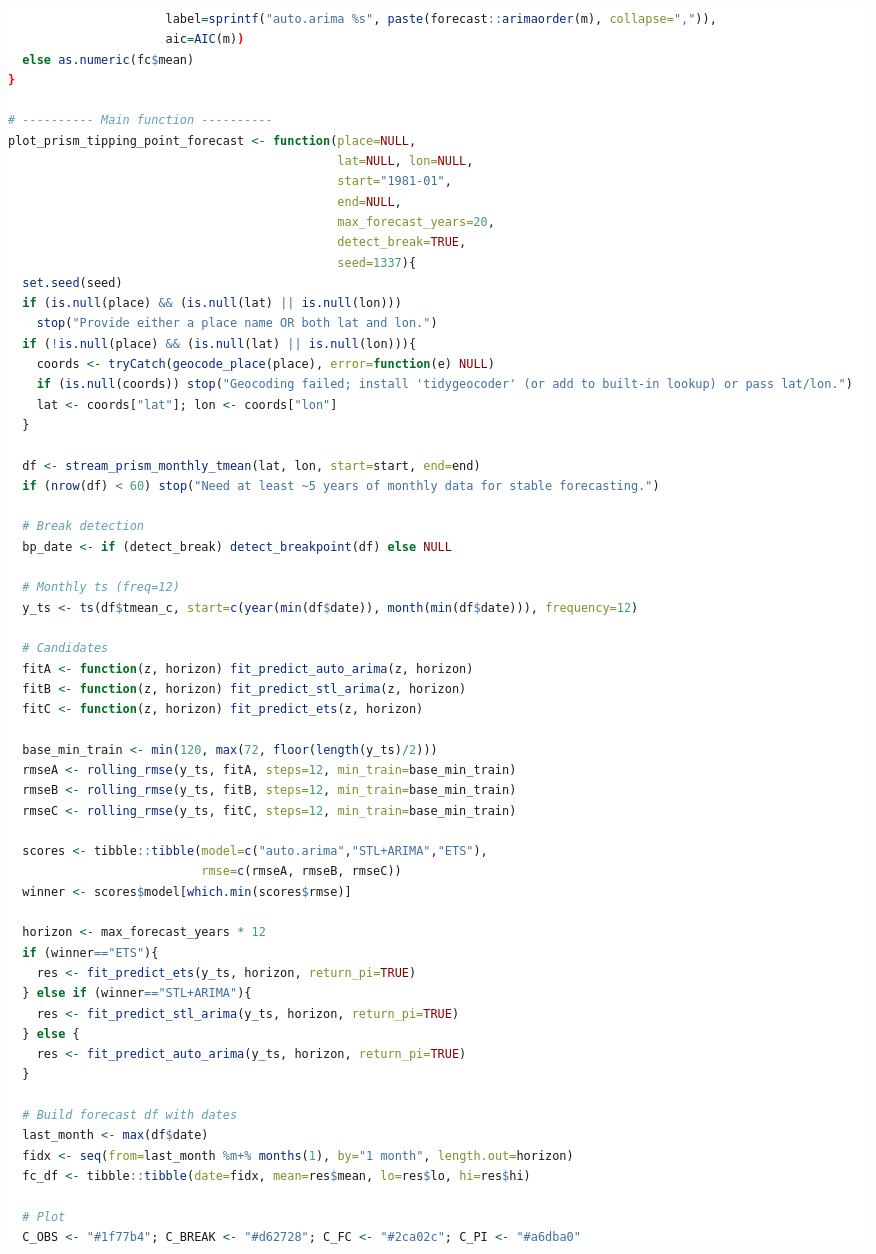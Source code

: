 ```r
                      label=sprintf("auto.arima %s", paste(forecast::arimaorder(m), collapse=",")),
                      aic=AIC(m))
  else as.numeric(fc$mean)
}

# ---------- Main function ----------
plot_prism_tipping_point_forecast <- function(place=NULL,
                                              lat=NULL, lon=NULL,
                                              start="1981-01",
                                              end=NULL,
                                              max_forecast_years=20,
                                              detect_break=TRUE,
                                              seed=1337){
  set.seed(seed)
  if (is.null(place) && (is.null(lat) || is.null(lon)))
    stop("Provide either a place name OR both lat and lon.")
  if (!is.null(place) && (is.null(lat) || is.null(lon))){
    coords <- tryCatch(geocode_place(place), error=function(e) NULL)
    if (is.null(coords)) stop("Geocoding failed; install 'tidygeocoder' (or add to built-in lookup) or pass lat/lon.")
    lat <- coords["lat"]; lon <- coords["lon"]
  }

  df <- stream_prism_monthly_tmean(lat, lon, start=start, end=end)
  if (nrow(df) < 60) stop("Need at least ~5 years of monthly data for stable forecasting.")

  # Break detection
  bp_date <- if (detect_break) detect_breakpoint(df) else NULL

  # Monthly ts (freq=12)
  y_ts <- ts(df$tmean_c, start=c(year(min(df$date)), month(min(df$date))), frequency=12)

  # Candidates
  fitA <- function(z, horizon) fit_predict_auto_arima(z, horizon)
  fitB <- function(z, horizon) fit_predict_stl_arima(z, horizon)
  fitC <- function(z, horizon) fit_predict_ets(z, horizon)

  base_min_train <- min(120, max(72, floor(length(y_ts)/2)))
  rmseA <- rolling_rmse(y_ts, fitA, steps=12, min_train=base_min_train)
  rmseB <- rolling_rmse(y_ts, fitB, steps=12, min_train=base_min_train)
  rmseC <- rolling_rmse(y_ts, fitC, steps=12, min_train=base_min_train)

  scores <- tibble::tibble(model=c("auto.arima","STL+ARIMA","ETS"),
                           rmse=c(rmseA, rmseB, rmseC))
  winner <- scores$model[which.min(scores$rmse)]

  horizon <- max_forecast_years * 12
  if (winner=="ETS"){
    res <- fit_predict_ets(y_ts, horizon, return_pi=TRUE)
  } else if (winner=="STL+ARIMA"){
    res <- fit_predict_stl_arima(y_ts, horizon, return_pi=TRUE)
  } else {
    res <- fit_predict_auto_arima(y_ts, horizon, return_pi=TRUE)
  }

  # Build forecast df with dates
  last_month <- max(df$date)
  fidx <- seq(from=last_month %m+% months(1), by="1 month", length.out=horizon)
  fc_df <- tibble::tibble(date=fidx, mean=res$mean, lo=res$lo, hi=res$hi)

  # Plot
  C_OBS <- "#1f77b4"; C_BREAK <- "#d62728"; C_FC <- "#2ca02c"; C_PI <- "#a6dba0"

```